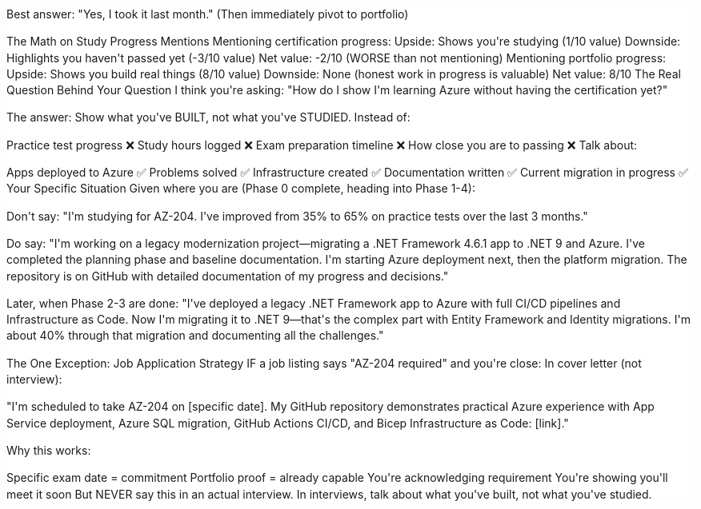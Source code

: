 Best answer: "Yes, I took it last month." (Then immediately pivot to portfolio)

The Math on Study Progress Mentions
Mentioning certification progress:
Upside: Shows you're studying (1/10 value)
Downside: Highlights you haven't passed yet (-3/10 value)
Net value: -2/10 (WORSE than not mentioning)
Mentioning portfolio progress:
Upside: Shows you build real things (8/10 value)
Downside: None (honest work in progress is valuable)
Net value: 8/10
The Real Question Behind Your Question
I think you're asking: "How do I show I'm learning Azure without having the certification yet?"

The answer: Show what you've BUILT, not what you've STUDIED.
Instead of:

Practice test progress ❌
Study hours logged ❌
Exam preparation timeline ❌
How close you are to passing ❌
Talk about:

Apps deployed to Azure ✅
Problems solved ✅
Infrastructure created ✅
Documentation written ✅
Current migration in progress ✅
Your Specific Situation
Given where you are (Phase 0 complete, heading into Phase 1-4):

Don't say:
"I'm studying for AZ-204. I've improved from 35% to 65% on practice tests over the last 3 months."

Do say:
"I'm working on a legacy modernization project—migrating a .NET Framework 4.6.1 app to .NET 9 and Azure. I've completed the planning phase and baseline documentation. I'm starting Azure deployment next, then the platform migration. The repository is on GitHub with detailed documentation of my progress and decisions."

Later, when Phase 2-3 are done:
"I've deployed a legacy .NET Framework app to Azure with full CI/CD pipelines and Infrastructure as Code. Now I'm migrating it to .NET 9—that's the complex part with Entity Framework and Identity migrations. I'm about 40% through that migration and documenting all the challenges."

The One Exception: Job Application Strategy
IF a job listing says "AZ-204 required" and you're close:
In cover letter (not interview):

"I'm scheduled to take AZ-204 on [specific date]. My GitHub repository demonstrates practical Azure experience with App Service deployment, Azure SQL migration, GitHub Actions CI/CD, and Bicep Infrastructure as Code: [link]."

Why this works:

Specific exam date = commitment
Portfolio proof = already capable
You're acknowledging requirement
You're showing you'll meet it soon
But NEVER say this in an actual interview.
In interviews, talk about what you've built, not what you've studied.
